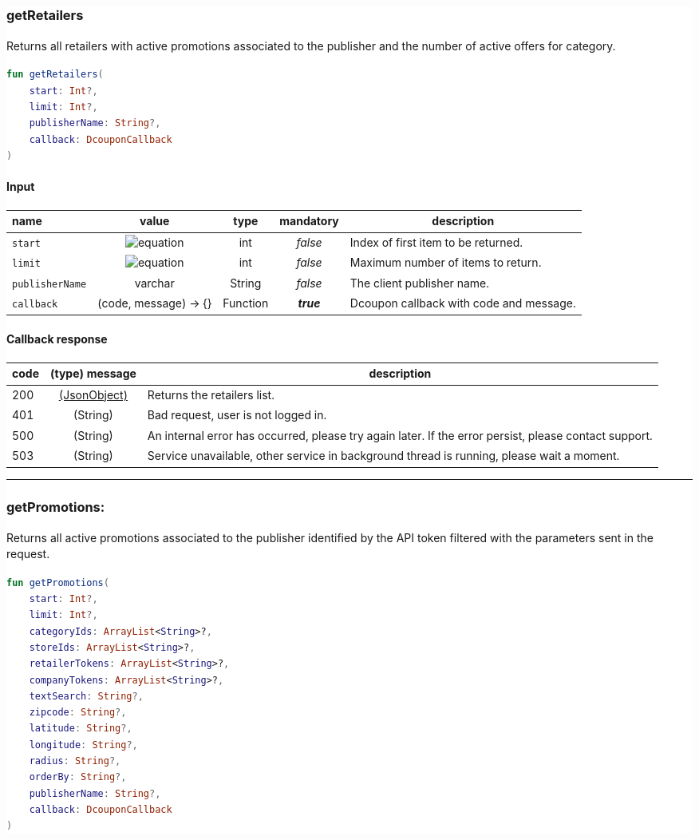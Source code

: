 
### getRetailers
Returns all retailers with active promotions associated to the publisher and the number of active offers for category.
```kotlin
fun getRetailers(
    start: Int?,
    limit: Int?,
    publisherName: String?,
    callback: DcouponCallback
)
```

#### Input
| name | value | type | mandatory | description |
| :--- | :---: | :---: | :---: | --- |
| `start` | ![equation](https://s3.amazonaws.com/dcoupon.com/sdk/docs/forallninN.gif) | int | *false* | Index of first item to be returned.
| `limit` | ![equation](https://s3.amazonaws.com/dcoupon.com/sdk/docs/forallninN.gif) | int | *false* | Maximum number of items to return.
| `publisherName` | varchar | String | *false* | The client publisher name.
| `callback` | (code, message) -> {} | Function | ***true*** | Dcoupon callback with code and message.

#### Callback response
| code | (type) message | description |
| --- | :---: | --- |
| 200 | [(JsonObject)](#getRetailers-jsonobject) | Returns the retailers list.
| 401 | (String) | Bad request, user is not logged in.
| 500 | (String) | An internal error has occurred, please try again later. If the error persist, please contact support.
| 503 | (String) | Service unavailable, other service in background thread is running, please wait a moment.

---

### getPromotions:
Returns all active promotions associated to the publisher identified by the API token filtered with the parameters sent in the request.
```kotlin
fun getPromotions(
    start: Int?,
    limit: Int?,
    categoryIds: ArrayList<String>?,
    storeIds: ArrayList<String>?,
    retailerTokens: ArrayList<String>?,
    companyTokens: ArrayList<String>?,
    textSearch: String?,
    zipcode: String?,
    latitude: String?,
    longitude: String?,
    radius: String?,
    orderBy: String?,
    publisherName: String?,
    callback: DcouponCallback
)
```
